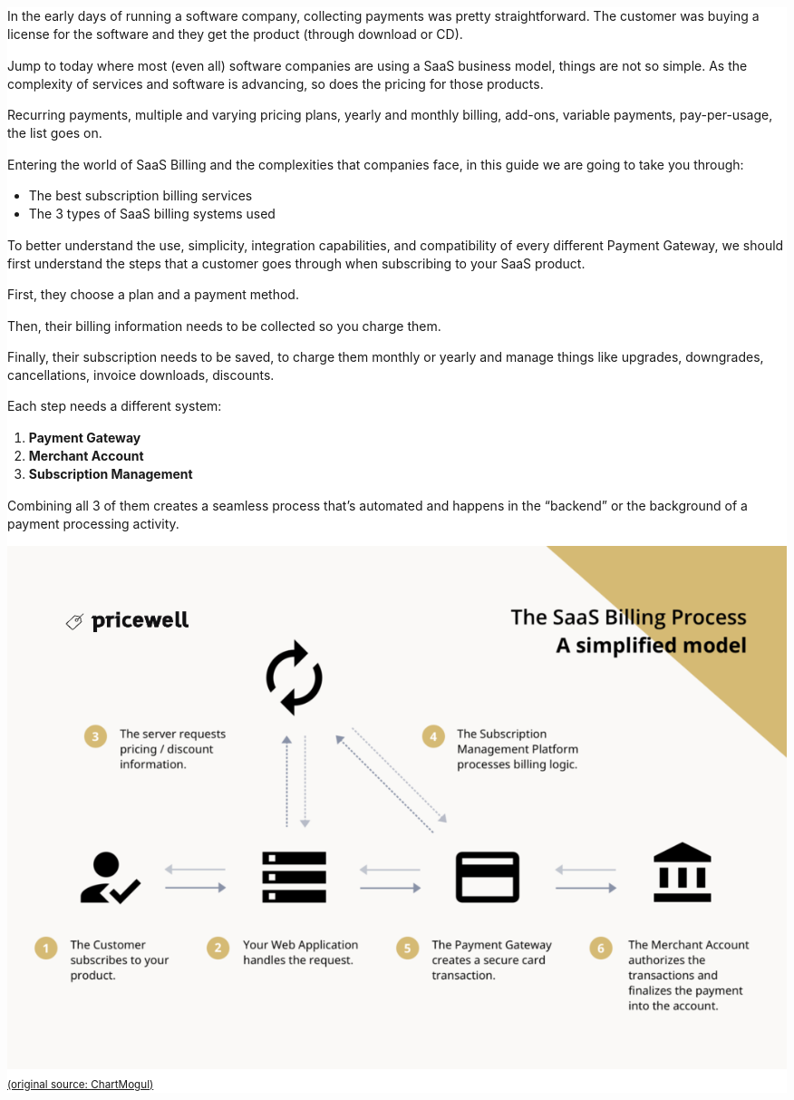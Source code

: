 In the early days of running a software company, collecting payments was pretty straightforward. The customer was buying a license for the software and they get the product (through download or CD).

Jump to today where most (even all) software companies are using a SaaS business model, things are not so simple. As the complexity of services and software is advancing, so does the pricing for those products. 

Recurring payments, multiple and varying pricing plans, yearly and monthly billing, add-ons, variable payments, pay-per-usage, the list goes on. 

Entering the world of SaaS Billing and the complexities that companies face, in this guide we are going to take you through:

* The best subscription billing services
* The 3 types of SaaS billing systems used

To better understand the use, simplicity, integration capabilities, and compatibility of every different Payment Gateway, we should first understand the steps that a customer goes through when subscribing to your SaaS product.

First, they choose a plan and a payment method.

Then, their billing information needs to be collected so you charge them.

Finally, their subscription needs to be saved, to charge them monthly or yearly and manage things like upgrades, downgrades, cancellations, invoice downloads, discounts. 

Each step needs a different system:

1. **Payment Gateway**
2. **Merchant Account**
3. **Subscription Management**

Combining all 3 of them creates a seamless process that’s automated and happens in the “backend” or the background of a payment processing activity. 

![diagram explaining the payment gateway and merchant account steps](/img/best-payment-gateways/pricewell-billing-process.png)
<small style="text-decoration:underline;">(original source: [ChartMogul](https://chartmogul.com/))</small>
